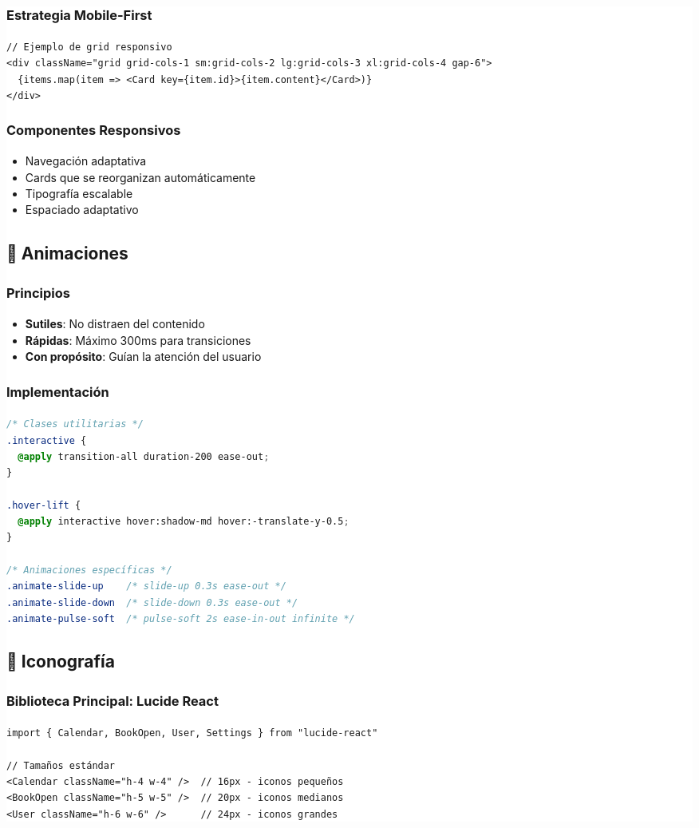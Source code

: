 ### Estrategia Mobile-First

```tsx
// Ejemplo de grid responsivo
<div className="grid grid-cols-1 sm:grid-cols-2 lg:grid-cols-3 xl:grid-cols-4 gap-6">
  {items.map(item => <Card key={item.id}>{item.content}</Card>)}
</div>
```

### Componentes Responsivos

- Navegación adaptativa
- Cards que se reorganizan automáticamente
- Tipografía escalable
- Espaciado adaptativo

## 🎨 Animaciones

### Principios

- **Sutiles**: No distraen del contenido
- **Rápidas**: Máximo 300ms para transiciones
- **Con propósito**: Guían la atención del usuario

### Implementación

```css
/* Clases utilitarias */
.interactive {
  @apply transition-all duration-200 ease-out;
}

.hover-lift {
  @apply interactive hover:shadow-md hover:-translate-y-0.5;
}

/* Animaciones específicas */
.animate-slide-up    /* slide-up 0.3s ease-out */
.animate-slide-down  /* slide-down 0.3s ease-out */
.animate-pulse-soft  /* pulse-soft 2s ease-in-out infinite */
```

## 📐 Iconografía

### Biblioteca Principal: Lucide React

```tsx
import { Calendar, BookOpen, User, Settings } from "lucide-react"

// Tamaños estándar
<Calendar className="h-4 w-4" />  // 16px - iconos pequeños
<BookOpen className="h-5 w-5" />  // 20px - iconos medianos
<User className="h-6 w-6" />      // 24px - iconos grandes
```
